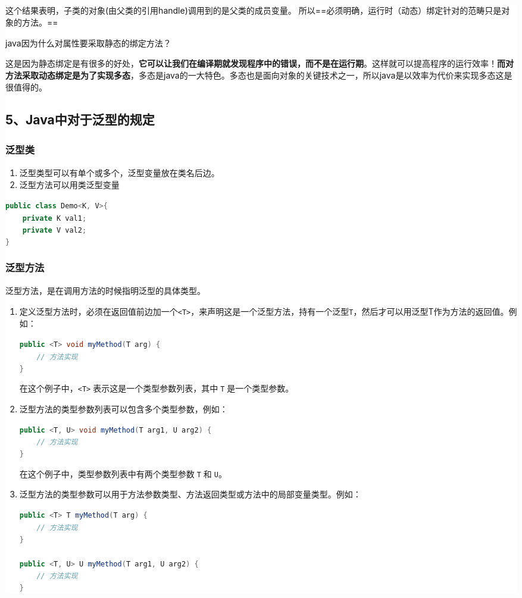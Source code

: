 这个结果表明，子类的对象(由父类的引用handle)调用到的是父类的成员变量。 所以==必须明确，运行时（动态）绑定针对的范畴只是对象的方法。==

java因为什么对属性要采取静态的绑定方法？

这是因为静态绑定是有很多的好处，**它可以让我们在编译期就发现程序中的错误，而不是在运行期**。这样就可以提高程序的运行效率！**而对方法采取动态绑定是为了实现多态**，多态是java的一大特色。多态也是面向对象的关键技术之一，所以java是以效率为代价来实现多态这是很值得的。



## 5、Java中对于泛型的规定

### 泛型类

1. 泛型类型可以有单个或多个，泛型变量放在类名后边。
2. 泛型方法可以用类泛型变量

```java
public class Demo<K, V>{
    private K val1;
    private V val2;
}
```

### 泛型方法

泛型方法，是在调用方法的时候指明泛型的具体类型。

1. 定义泛型方法时，必须在返回值前边加一个`<T>`，来声明这是一个泛型方法，持有一个泛型`T`，然后才可以用泛型T作为方法的返回值。例如：

    ```java
    public <T> void myMethod(T arg) {
        // 方法实现
    }
    ```

    在这个例子中，`<T>` 表示这是一个类型参数列表，其中 `T` 是一个类型参数。

2. 泛型方法的类型参数列表可以包含多个类型参数，例如：

    ```java
    public <T, U> void myMethod(T arg1, U arg2) {
        // 方法实现
    }
    ```

    在这个例子中，类型参数列表中有两个类型参数 `T` 和 `U`。

3. 泛型方法的类型参数可以用于方法参数类型、方法返回类型或方法中的局部变量类型。例如：

    ```java
    public <T> T myMethod(T arg) {
        // 方法实现
    }

    public <T, U> U myMethod(T arg1, U arg2) {
        // 方法实现
    }
